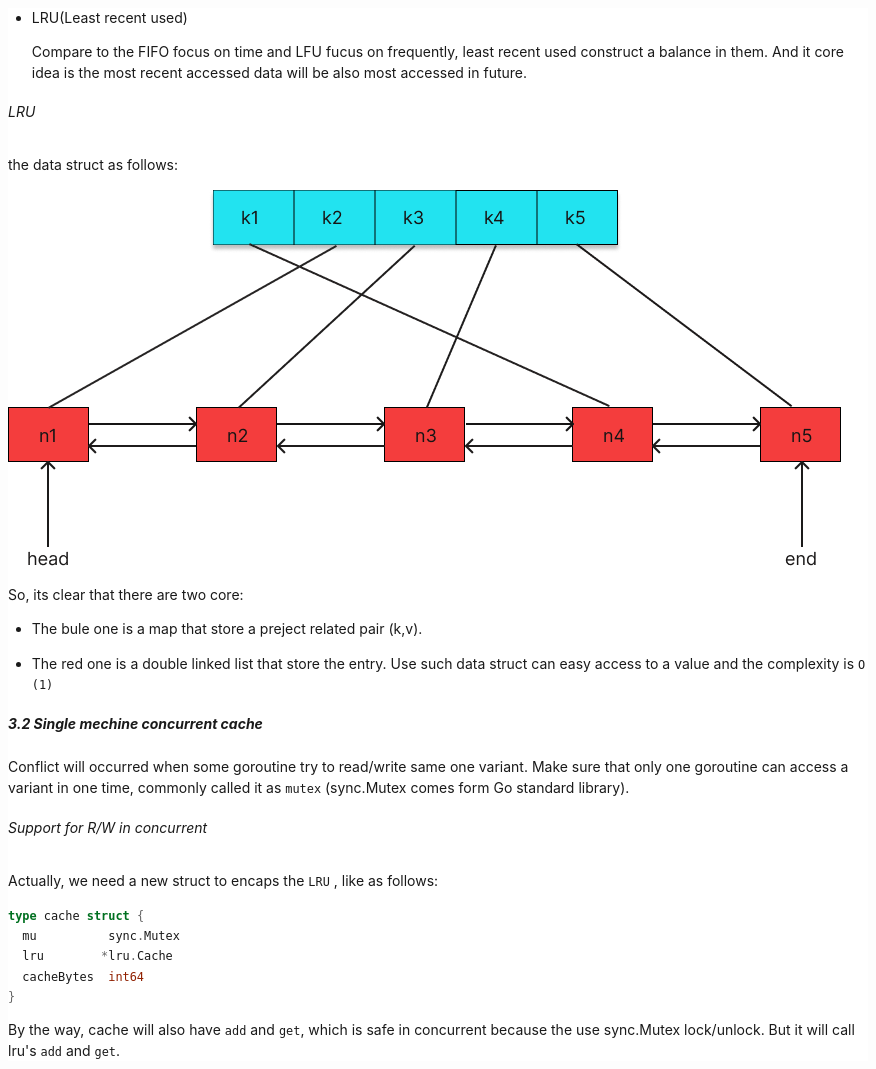 - LRU(Least recent used)

  Compare to the FIFO focus on time and LFU fucus on frequently, least recent used construct a balance in them. And it core idea is the most recent accessed data will be also most accessed in future.

###### LRU

the data struct as follows:

![](dic/LRU.png )

So, its clear that there are two core:

- The bule one is a map that store a preject related pair (k,v). 

- The red one is a double linked list that store the entry. Use such data struct can easy access to a value and the complexity is `O(1)`

##### 3.2 Single mechine concurrent cache

Conflict will occurred when some goroutine try to read/write same one variant. Make sure that only one goroutine can access a variant in one time, commonly called it as `mutex` (sync.Mutex comes form Go standard library).

###### Support for R/W in concurrent

Actually, we need a new struct to encaps the `LRU` , like as follows:

```go
type cache struct {
  mu          sync.Mutex
  lru        *lru.Cache
  cacheBytes  int64
}
```

By the way, cache will also have `add` and `get`, which is safe in concurrent because the use sync.Mutex lock/unlock. But it will call lru's `add` and `get`.
